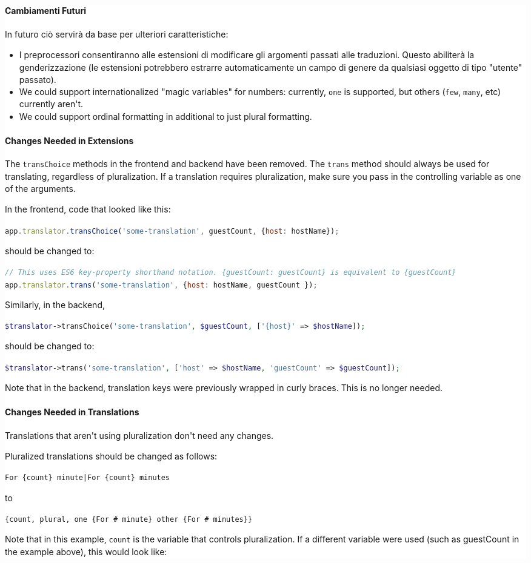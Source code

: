 #### Cambiamenti Futuri

In futuro ciò servirà da base per ulteriori caratteristiche:

- I preprocessori consentiranno alle estensioni di modificare gli argomenti passati alle traduzioni. Questo abiliterà la genderizzazione (le estensioni potrebbero estrarre automaticamente un campo di genere da qualsiasi oggetto di tipo "utente" passato).
- We could support internationalized "magic variables" for numbers: currently, `one` is supported, but others (`few`, `many`, etc) currently aren't.
- We could support ordinal formatting in additional to just plural formatting.

#### Changes Needed in Extensions

The `transChoice` methods in the frontend and backend have been removed. The `trans` method should always be used for translating, regardless of pluralization. If a translation requires pluralization, make sure you pass in the controlling variable as one of the arguments.

In the frontend, code that looked like this:

```js
app.translator.transChoice('some-translation', guestCount, {host: hostName});
```

should be changed to:

```js
// This uses ES6 key-property shorthand notation. {guestCount: guestCount} is equivalent to {guestCount}
app.translator.trans('some-translation', {host: hostName, guestCount });
```

Similarly, in the backend,

```php
$translator->transChoice('some-translation', $guestCount, ['{host}' => $hostName]);
```

should be changed to:

```php
$translator->trans('some-translation', ['host' => $hostName, 'guestCount' => $guestCount]);
```

Note that in the backend, translation keys were previously wrapped in curly braces. This is no longer needed.

#### Changes Needed in Translations

Translations that aren't using pluralization don't need any changes.

Pluralized translations should be changed as follows:

`For {count} minute|For {count} minutes`

to

`{count, plural, one {For # minute} other {For # minutes}}`

Note that in this example, `count` is the variable that controls pluralization. If a different variable were used (such as guestCount in the example above), this would look like:
